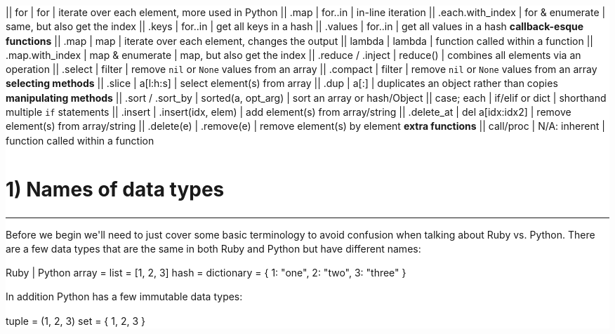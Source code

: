 || for | for | iterate over each element, more used in Python
|| .map | for..in | in-line iteration
|| .each.with_index | for & enumerate | same, but also get the index
|| .keys | for..in | get all keys in a hash
|| .values | for..in | get all values in a hash
**callback-esque functions**
|| .map | map | iterate over each element, changes the output
|| lambda | lambda | function called within a function
|| .map.with_index | map & enumerate | map, but also get the index
|| .reduce / .inject | reduce() | combines all elements via an operation
|| .select | filter | remove `nil` or `None` values from an array
|| .compact | filter | remove `nil` or `None` values from an array
**selecting methods**
|| .slice | a[l:h:s] | select element(s) from array
|| .dup | a[:] | duplicates an object rather than copies
**manipulating methods**
|| .sort / .sort_by | sorted(a, opt_arg) | sort an array or hash/Object
|| case; each | if/elif or dict | shorthand multiple `if` statements
|| .insert | .insert(idx, elem) | add element(s) from array/string
|| .delete_at | del a[idx:idx2] | remove element(s) from array/string
|| .delete(e) | .remove(e) | remove element(s) by element
**extra functions**
|| call/proc | N/A: inherent | function called within a function

# 1) Names of data types
---
Before we begin we'll need to just cover some basic terminology to avoid confusion when talking about Ruby vs. Python. There are a few data types that are the same in both Ruby and Python but have different names:

Ruby | Python
array = list = [1, 2, 3]
hash = dictionary = { 1: "one", 2: "two", 3: "three" }

In addition Python has a few immutable data types:

tuple = (1, 2, 3)
set = { 1, 2, 3 }
